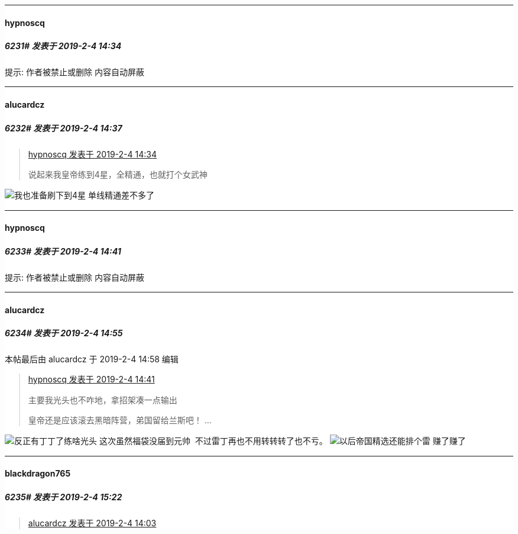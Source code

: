 
*****

####  hypnoscq  
##### 6231#       发表于 2019-2-4 14:34

提示: 作者被禁止或删除 内容自动屏蔽


*****

####  alucardcz  
##### 6232#       发表于 2019-2-4 14:37


<blockquote><a href="httphttps://bbs.saraba1st.com/2b/forum.php?mod=redirect&amp;goto=findpost&amp;pid=42482920&amp;ptid=1540825" target="_blank">hypnoscq 发表于 2019-2-4 14:34</a>

说起来我皇帝练到4星，全精通，也就打个女武神</blockquote>
<img src="https://static.saraba1st.com/image/smiley/face2017/067.png" referrerpolicy="no-referrer">我也准备刷下到4星 单线精通差不多了


*****

####  hypnoscq  
##### 6233#       发表于 2019-2-4 14:41

提示: 作者被禁止或删除 内容自动屏蔽


*****

####  alucardcz  
##### 6234#       发表于 2019-2-4 14:55


 本帖最后由 alucardcz 于 2019-2-4 14:58 编辑 
<blockquote><a href="httphttps://bbs.saraba1st.com/2b/forum.php?mod=redirect&amp;goto=findpost&amp;pid=42482967&amp;ptid=1540825" target="_blank">hypnoscq 发表于 2019-2-4 14:41</a>

主要我光头也不咋地，拿招架凑一点输出

皇帝还是应该滚去黑暗阵营，弟国留给兰斯吧！ ...</blockquote>
<img src="https://static.saraba1st.com/image/smiley/face2017/067.png" referrerpolicy="no-referrer">反正有丁丁了练啥光头 这次虽然福袋没届到元帅  不过雷丁再也不用转转转了也不亏。
<img src="https://static.saraba1st.com/image/smiley/face2017/068.png" referrerpolicy="no-referrer">以后帝国精选还能排个雷 赚了赚了


*****

####  blackdragon765  
##### 6235#       发表于 2019-2-4 15:22


<blockquote><a href="httphttps://bbs.saraba1st.com/2b/forum.php?mod=redirect&amp;goto=findpost&amp;pid=42482707&amp;ptid=1540825" target="_blank">alucardcz 发表于 2019-2-4 14:03</a>

